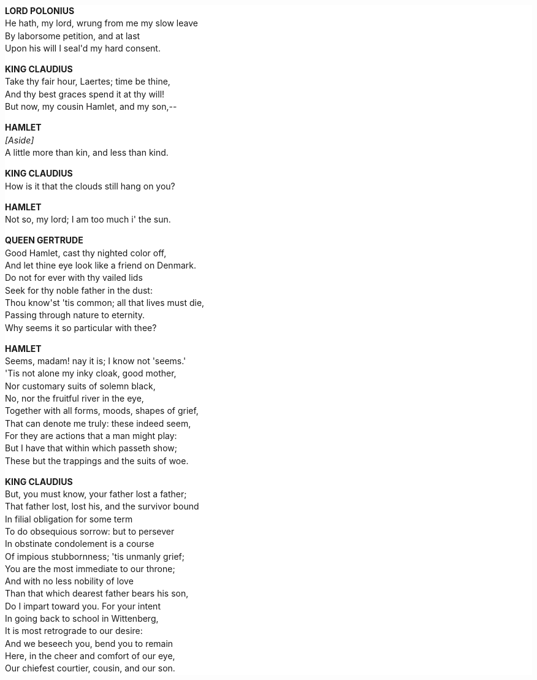 **LORD POLONIUS**  
He hath, my lord, wrung from me my slow leave  
By laborsome petition, and at last  
Upon his will I seal'd my hard consent.

**KING CLAUDIUS**  
Take thy fair hour, Laertes; time be thine,  
And thy best graces spend it at thy will!  
But now, my cousin Hamlet, and my son,--

**HAMLET**  
*\[Aside]*  
A little more than kin, and less than kind.

**KING CLAUDIUS**  
How is it that the clouds still hang on you?

**HAMLET**  
Not so, my lord; I am too much i' the sun.

**QUEEN GERTRUDE**  
Good Hamlet, cast thy nighted color off,  
And let thine eye look like a friend on Denmark.  
Do not for ever with thy vailed lids  
Seek for thy noble father in the dust:  
Thou know'st 'tis common; all that lives must die,  
Passing through nature to eternity.  
Why seems it so particular with thee?

**HAMLET**  
Seems, madam! nay it is; I know not 'seems.'  
'Tis not alone my inky cloak, good mother,  
Nor customary suits of solemn black,  
No, nor the fruitful river in the eye,  
Together with all forms, moods, shapes of grief,  
That can denote me truly: these indeed seem,  
For they are actions that a man might play:  
But I have that within which passeth show;  
These but the trappings and the suits of woe.

**KING CLAUDIUS**  
But, you must know, your father lost a father;  
That father lost, lost his, and the survivor bound  
In filial obligation for some term  
To do obsequious sorrow: but to persever  
In obstinate condolement is a course  
Of impious stubbornness; 'tis unmanly grief;  
You are the most immediate to our throne;  
And with no less nobility of love  
Than that which dearest father bears his son,  
Do I impart toward you. For your intent  
In going back to school in Wittenberg,  
It is most retrograde to our desire:  
And we beseech you, bend you to remain  
Here, in the cheer and comfort of our eye,  
Our chiefest courtier, cousin, and our son.
